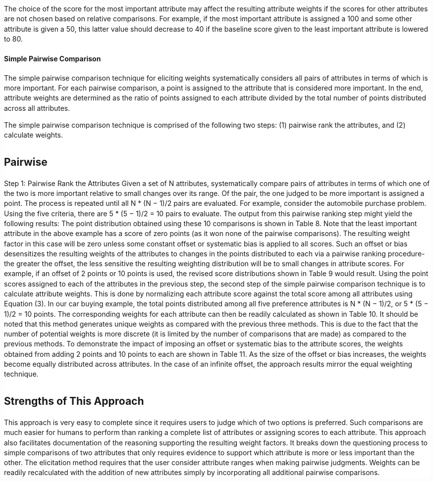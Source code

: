 The choice of the score for the most important attribute may affect the resulting attribute weights if the scores for other attributes are not chosen based on relative comparisons. For example, if the most important attribute is assigned a 100 and some other attribute is given a 50, this latter value should decrease to 40 if the baseline score given to the least important attribute is lowered to 80.


#### Simple Pairwise Comparison

The simple pairwise comparison technique for eliciting weights systematically considers all pairs of attributes in terms of which is more important. For each pairwise comparison, a point is assigned to the attribute that is considered more important. In the end, attribute weights are determined as the ratio of points assigned to each attribute divided by the total number of points distributed across all attributes.

The simple pairwise comparison technique is comprised of the following two steps: (1) pairwise rank the attributes, and (2) calculate weights.


## Pairwise

Step 1: Pairwise Rank the Attributes Given a set of N attributes, systematically compare pairs of attributes in terms of which one of the two is more important relative to small changes over its range. Of the pair, the one judged to be more important is assigned a point. The process is repeated until all N * (N − 1)/2 pairs are evaluated. For example, consider the automobile purchase problem. Using the five criteria, there are 5 * (5 − 1)/2 = 10 pairs to evaluate. The output from this pairwise ranking step might yield the following results: The point distribution obtained using these 10 comparisons is shown in Table 8. Note that the least important attribute in the above example has a score of zero points (as it won none of the pairwise comparisons). The resulting weight factor in this case will be zero unless some constant offset or systematic bias is applied to all scores. Such an offset or bias desensitizes the resulting weights of the attributes to changes in the points distributed to each via a pairwise ranking procedure-the greater the offset, the less sensitive the resulting weighting distribution will be to small changes in attribute scores. For example, if an offset of 2 points or 10 points is used, the revised score distributions shown in Table 9 would result. Using the point scores assigned to each of the attributes in the previous step, the second step of the simple pairwise comparison technique is to calculate attribute weights. This is done by normalizing each attribute score against the total score among all attributes using Equation (3). In our car buying example, the total points distributed among all five preference attributes is N * (N − 1)/2, or 5 * (5 − 1)/2 = 10 points. The corresponding weights for each attribute can then be readily calculated as shown in Table 10. It should be noted that this method generates unique weights as compared with the previous three methods. This is due to the fact that the number of potential weights is more discrete (it is limited by the number of comparisons that are made) as compared to the previous methods. To demonstrate the impact of imposing an offset or systematic bias to the attribute scores, the weights obtained from adding 2 points and 10 points to each are shown in Table 11. As the size of the offset or bias increases, the weights become equally distributed across attributes. In the case of an infinite offset, the approach results mirror the equal weighting technique.


## Strengths of This Approach

This approach is very easy to complete since it requires users to judge which of two options is preferred. Such comparisons are much easier for humans to perform than ranking a complete list of attributes or assigning scores to each attribute. This approach also facilitates documentation of the reasoning supporting the resulting weight factors. It breaks down the questioning process to simple comparisons of two attributes that only requires evidence to support which attribute is more or less important than the other. The elicitation method requires that the user consider attribute ranges when making pairwise judgments. Weights can be readily recalculated with the addition of new attributes simply by incorporating all additional pairwise comparisons.

